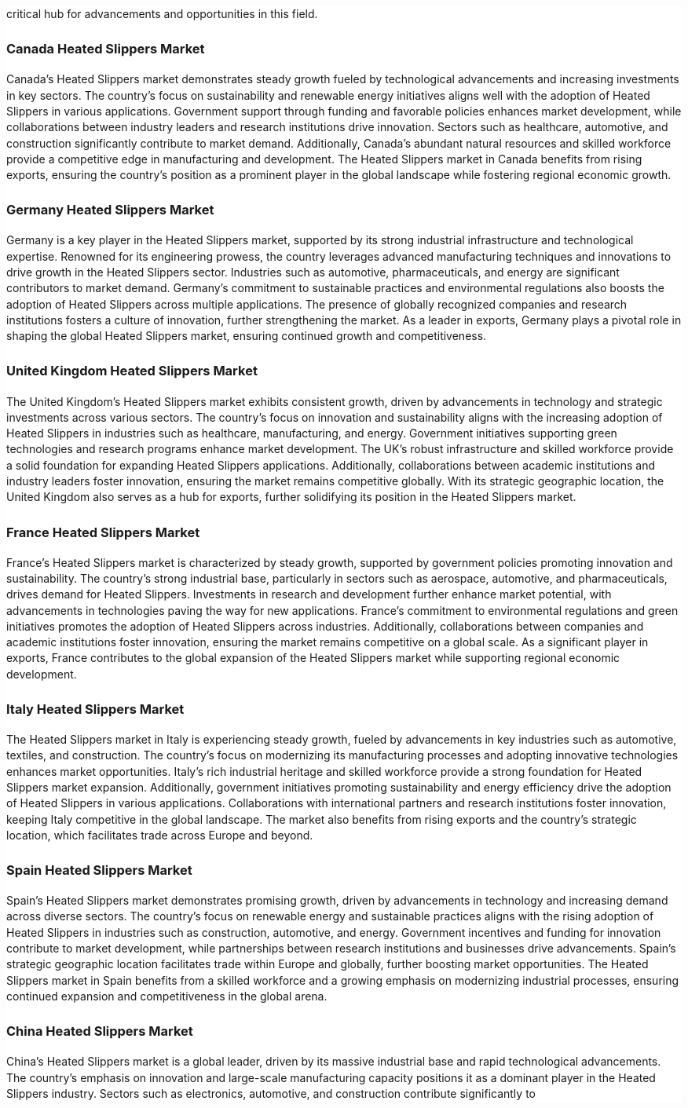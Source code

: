 critical hub for advancements and opportunities in this field.</p><h3>Canada Heated Slippers Market</h3><p>Canada&rsquo;s Heated Slippers market demonstrates steady growth fueled by technological advancements and increasing investments in key sectors. The country&rsquo;s focus on sustainability and renewable energy initiatives aligns well with the adoption of Heated Slippers in various applications. Government support through funding and favorable policies enhances market development, while collaborations between industry leaders and research institutions drive innovation. Sectors such as healthcare, automotive, and construction significantly contribute to market demand. Additionally, Canada&rsquo;s abundant natural resources and skilled workforce provide a competitive edge in manufacturing and development. The Heated Slippers market in Canada benefits from rising exports, ensuring the country&rsquo;s position as a prominent player in the global landscape while fostering regional economic growth.</p><h3>Germany Heated Slippers Market</h3><p>Germany is a key player in the Heated Slippers market, supported by its strong industrial infrastructure and technological expertise. Renowned for its engineering prowess, the country leverages advanced manufacturing techniques and innovations to drive growth in the Heated Slippers sector. Industries such as automotive, pharmaceuticals, and energy are significant contributors to market demand. Germany&rsquo;s commitment to sustainable practices and environmental regulations also boosts the adoption of Heated Slippers across multiple applications. The presence of globally recognized companies and research institutions fosters a culture of innovation, further strengthening the market. As a leader in exports, Germany plays a pivotal role in shaping the global Heated Slippers market, ensuring continued growth and competitiveness.</p><h3>United Kingdom Heated Slippers Market</h3><p>The United Kingdom&rsquo;s Heated Slippers market exhibits consistent growth, driven by advancements in technology and strategic investments across various sectors. The country&rsquo;s focus on innovation and sustainability aligns with the increasing adoption of Heated Slippers in industries such as healthcare, manufacturing, and energy. Government initiatives supporting green technologies and research programs enhance market development. The UK&rsquo;s robust infrastructure and skilled workforce provide a solid foundation for expanding Heated Slippers applications. Additionally, collaborations between academic institutions and industry leaders foster innovation, ensuring the market remains competitive globally. With its strategic geographic location, the United Kingdom also serves as a hub for exports, further solidifying its position in the Heated Slippers market.</p><h3>France Heated Slippers Market</h3><p>France&rsquo;s Heated Slippers market is characterized by steady growth, supported by government policies promoting innovation and sustainability. The country&rsquo;s strong industrial base, particularly in sectors such as aerospace, automotive, and pharmaceuticals, drives demand for Heated Slippers. Investments in research and development further enhance market potential, with advancements in technologies paving the way for new applications. France&rsquo;s commitment to environmental regulations and green initiatives promotes the adoption of Heated Slippers across industries. Additionally, collaborations between companies and academic institutions foster innovation, ensuring the market remains competitive on a global scale. As a significant player in exports, France contributes to the global expansion of the Heated Slippers market while supporting regional economic development.</p><h3>Italy Heated Slippers Market</h3><p>The Heated Slippers market in Italy is experiencing steady growth, fueled by advancements in key industries such as automotive, textiles, and construction. The country&rsquo;s focus on modernizing its manufacturing processes and adopting innovative technologies enhances market opportunities. Italy&rsquo;s rich industrial heritage and skilled workforce provide a strong foundation for Heated Slippers market expansion. Additionally, government initiatives promoting sustainability and energy efficiency drive the adoption of Heated Slippers in various applications. Collaborations with international partners and research institutions foster innovation, keeping Italy competitive in the global landscape. The market also benefits from rising exports and the country&rsquo;s strategic location, which facilitates trade across Europe and beyond.</p><h3>Spain Heated Slippers Market</h3><p>Spain&rsquo;s Heated Slippers market demonstrates promising growth, driven by advancements in technology and increasing demand across diverse sectors. The country&rsquo;s focus on renewable energy and sustainable practices aligns with the rising adoption of Heated Slippers in industries such as construction, automotive, and energy. Government incentives and funding for innovation contribute to market development, while partnerships between research institutions and businesses drive advancements. Spain&rsquo;s strategic geographic location facilitates trade within Europe and globally, further boosting market opportunities. The Heated Slippers market in Spain benefits from a skilled workforce and a growing emphasis on modernizing industrial processes, ensuring continued expansion and competitiveness in the global arena.</p><h3>China Heated Slippers Market</h3><p>China&rsquo;s Heated Slippers market is a global leader, driven by its massive industrial base and rapid technological advancements. The country&rsquo;s emphasis on innovation and large-scale manufacturing capacity positions it as a dominant player in the Heated Slippers industry. Sectors such as electronics, automotive, and construction contribute significantly to